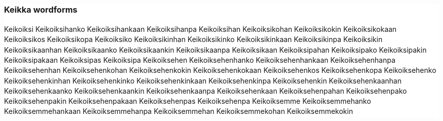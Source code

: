 
### Keikka wordforms

Keikoiksi
Keikoiksihanko
Keikoiksihankaan
Keikoiksihanpa
Keikoiksihan
Keikoiksikohan
Keikoiksikokin
Keikoiksikokaan
Keikoiksikos
Keikoiksikopa
Keikoiksiko
Keikoiksikinhan
Keikoiksikinko
Keikoiksikinkaan
Keikoiksikinpa
Keikoiksikin
Keikoiksikaanhan
Keikoiksikaanko
Keikoiksikaankin
Keikoiksikaanpa
Keikoiksikaan
Keikoiksipahan
Keikoiksipako
Keikoiksipakin
Keikoiksipakaan
Keikoiksipas
Keikoiksipa
Keikoiksehen
Keikoiksehenhanko
Keikoiksehenhankaan
Keikoiksehenhanpa
Keikoiksehenhan
Keikoiksehenkohan
Keikoiksehenkokin
Keikoiksehenkokaan
Keikoiksehenkos
Keikoiksehenkopa
Keikoiksehenko
Keikoiksehenkinhan
Keikoiksehenkinko
Keikoiksehenkinkaan
Keikoiksehenkinpa
Keikoiksehenkin
Keikoiksehenkaanhan
Keikoiksehenkaanko
Keikoiksehenkaankin
Keikoiksehenkaanpa
Keikoiksehenkaan
Keikoiksehenpahan
Keikoiksehenpako
Keikoiksehenpakin
Keikoiksehenpakaan
Keikoiksehenpas
Keikoiksehenpa
Keikoiksemme
Keikoiksemmehanko
Keikoiksemmehankaan
Keikoiksemmehanpa
Keikoiksemmehan
Keikoiksemmekohan
Keikoiksemmekokin